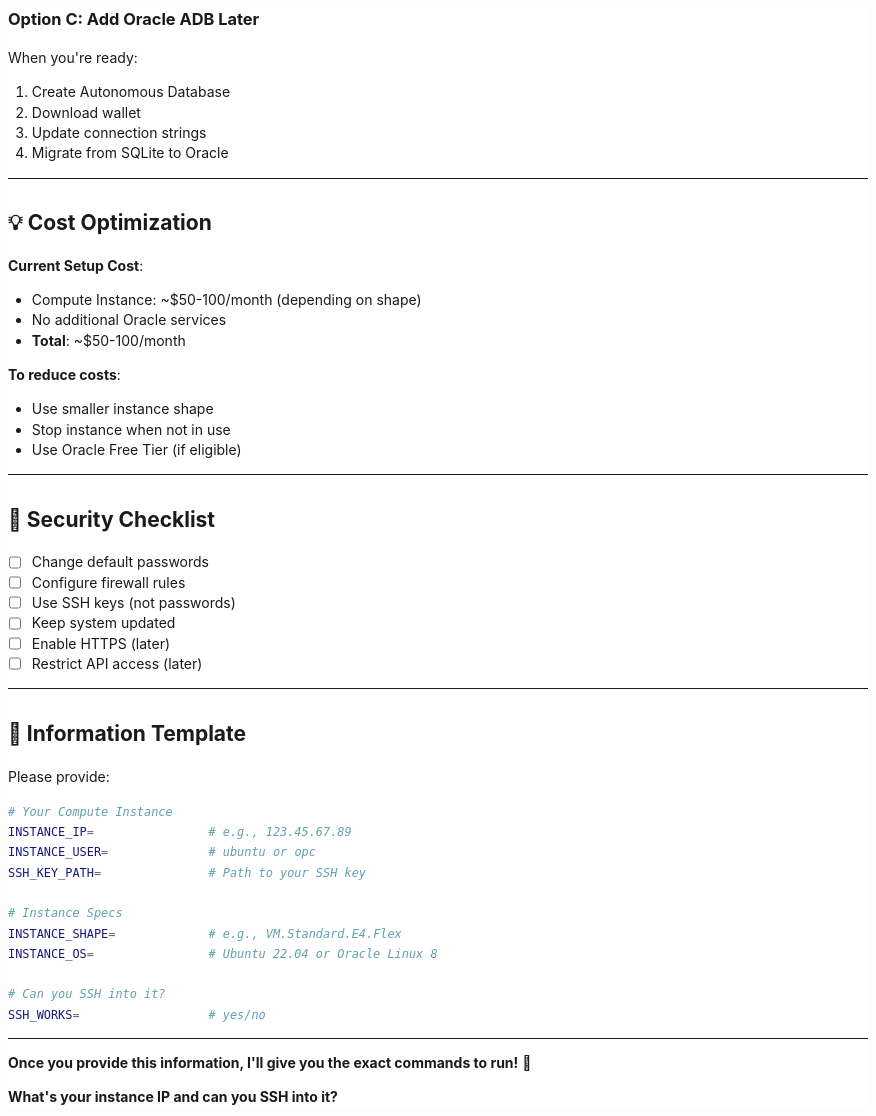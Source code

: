 ### **Option C: Add Oracle ADB Later**

When you're ready:
1. Create Autonomous Database
2. Download wallet
3. Update connection strings
4. Migrate from SQLite to Oracle

---

## 💡 **Cost Optimization**

**Current Setup Cost**:
- Compute Instance: ~$50-100/month (depending on shape)
- No additional Oracle services
- **Total**: ~$50-100/month

**To reduce costs**:
- Use smaller instance shape
- Stop instance when not in use
- Use Oracle Free Tier (if eligible)

---

## 🚨 **Security Checklist**

- [ ] Change default passwords
- [ ] Configure firewall rules
- [ ] Use SSH keys (not passwords)
- [ ] Keep system updated
- [ ] Enable HTTPS (later)
- [ ] Restrict API access (later)

---

## 📝 **Information Template**

Please provide:

```bash
# Your Compute Instance
INSTANCE_IP=                # e.g., 123.45.67.89
INSTANCE_USER=              # ubuntu or opc
SSH_KEY_PATH=               # Path to your SSH key

# Instance Specs
INSTANCE_SHAPE=             # e.g., VM.Standard.E4.Flex
INSTANCE_OS=                # Ubuntu 22.04 or Oracle Linux 8

# Can you SSH into it?
SSH_WORKS=                  # yes/no
```

---

**Once you provide this information, I'll give you the exact commands to run!** 🚀

**What's your instance IP and can you SSH into it?**
